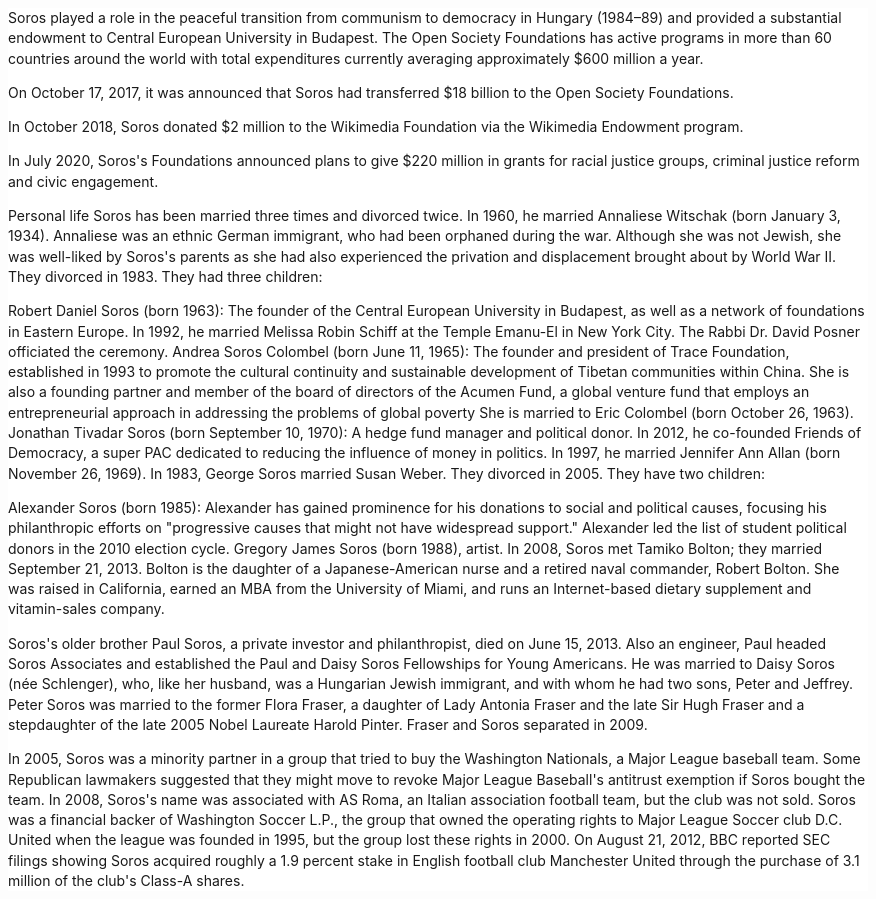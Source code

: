 Soros played a role in the peaceful transition from communism to democracy in Hungary (1984–89) and provided a substantial endowment to Central European University in Budapest. The Open Society Foundations has active programs in more than 60 countries around the world with total expenditures currently averaging approximately $600 million a year.

On October 17, 2017, it was announced that Soros had transferred $18 billion to the Open Society Foundations.

In October 2018, Soros donated $2 million to the Wikimedia Foundation via the Wikimedia Endowment program.

In July 2020, Soros's Foundations announced plans to give $220 million in grants for racial justice groups, criminal justice reform and civic engagement.

Personal life
Soros has been married three times and divorced twice. In 1960, he married Annaliese Witschak (born January 3, 1934). Annaliese was an ethnic German immigrant, who had been orphaned during the war. Although she was not Jewish, she was well-liked by Soros's parents as she had also experienced the privation and displacement brought about by World War II. They divorced in 1983. They had three children:

Robert Daniel Soros (born 1963): The founder of the Central European University in Budapest, as well as a network of foundations in Eastern Europe. In 1992, he married Melissa Robin Schiff at the Temple Emanu-El in New York City. The Rabbi Dr. David Posner officiated the ceremony.
Andrea Soros Colombel (born June 11, 1965): The founder and president of Trace Foundation, established in 1993 to promote the cultural continuity and sustainable development of Tibetan communities within China. She is also a founding partner and member of the board of directors of the Acumen Fund, a global venture fund that employs an entrepreneurial approach in addressing the problems of global poverty She is married to Eric Colombel (born October 26, 1963).
Jonathan Tivadar Soros (born September 10, 1970): A hedge fund manager and political donor. In 2012, he co-founded Friends of Democracy, a super PAC dedicated to reducing the influence of money in politics. In 1997, he married Jennifer Ann Allan (born November 26, 1969).
In 1983, George Soros married Susan Weber. They divorced in 2005. They have two children:

Alexander Soros (born 1985): Alexander has gained prominence for his donations to social and political causes, focusing his philanthropic efforts on "progressive causes that might not have widespread support." Alexander led the list of student political donors in the 2010 election cycle.
Gregory James Soros (born 1988), artist.
In 2008, Soros met Tamiko Bolton; they married September 21, 2013. Bolton is the daughter of a Japanese-American nurse and a retired naval commander, Robert Bolton. She was raised in California, earned an MBA from the University of Miami, and runs an Internet-based dietary supplement and vitamin-sales company.

Soros's older brother Paul Soros, a private investor and philanthropist, died on June 15, 2013. Also an engineer, Paul headed Soros Associates and established the Paul and Daisy Soros Fellowships for Young Americans. He was married to Daisy Soros (née Schlenger), who, like her husband, was a Hungarian Jewish immigrant, and with whom he had two sons, Peter and Jeffrey. Peter Soros was married to the former Flora Fraser, a daughter of Lady Antonia Fraser and the late Sir Hugh Fraser and a stepdaughter of the late 2005 Nobel Laureate Harold Pinter. Fraser and Soros separated in 2009.

In 2005, Soros was a minority partner in a group that tried to buy the Washington Nationals, a Major League baseball team. Some Republican lawmakers suggested that they might move to revoke Major League Baseball's antitrust exemption if Soros bought the team. In 2008, Soros's name was associated with AS Roma, an Italian association football team, but the club was not sold. Soros was a financial backer of Washington Soccer L.P., the group that owned the operating rights to Major League Soccer club D.C. United when the league was founded in 1995, but the group lost these rights in 2000. On August 21, 2012, BBC reported SEC filings showing Soros acquired roughly a 1.9 percent stake in English football club Manchester United through the purchase of 3.1 million of the club's Class-A shares.
